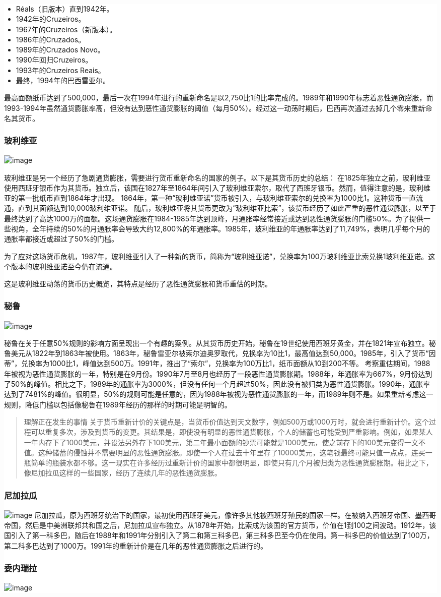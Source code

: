 - Réals（旧版本）直到1942年。
- 1942年的Cruzeiros。
- 1967年的Cruzeiros（新版本）。
- 1986年的Cruzados。
- 1989年的Cruzados Novo。
- 1990年回归Cruzeiros。
- 1993年的Cruzeiros Reais。
- 最终，1994年的巴西雷亚尔。

最高面额纸币达到了500,000，最后一次在1994年进行的重新命名是以2,750比1的比率完成的。1989年和1990年标志着恶性通货膨胀，而1993-1994年虽然通货膨胀率高，但没有达到恶性通货膨胀的阈值（每月50%）。经过这一动荡时期后，巴西再次通过去掉几个零来重新命名其货币。

### 玻利维亚

![image](assets/chapitre-3.4/3.webp)

玻利维亚是另一个经历了急剧通货膨胀，需要进行货币重新命名的国家的例子。以下是其货币历史的总结：
在1825年独立之前，玻利维亚使用西班牙银币作为其货币。独立后，该国在1827年至1864年间引入了玻利维亚索尔，取代了西班牙银币。然而，值得注意的是，玻利维亚的第一批纸币直到1864年才出现。
1864年，第一种“玻利维亚诺”货币被引入，与玻利维亚索尔的兑换率为1000比1。这种货币一直流通，直到其面额达到10,000玻利维亚诺。
随后，玻利维亚将其货币更改为“玻利维亚比索”，该货币经历了如此严重的恶性通货膨胀，以至于最终达到了高达1000万的面额。这场通货膨胀在1984-1985年达到顶峰，月通胀率经常接近或达到恶性通货膨胀的门槛50%。为了提供一些视角，全年持续的50%的月通胀率会导致大约12,800%的年通胀率。1985年，玻利维亚的年通胀率达到了11,749%，表明几乎每个月的通胀率都接近或超过了50%的门槛。

为了应对这场货币危机，1987年，玻利维亚引入了一种新的货币，简称为“玻利维亚诺”，兑换率为100万玻利维亚比索兑换1玻利维亚诺。这个版本的玻利维亚诺至今仍在流通。

这是玻利维亚动荡的货币历史概览，其特点是经历了恶性通货膨胀和货币重估的时期。

### 秘鲁

![image](assets/chapitre-3.4/4.webp)

秘鲁在关于任意50%规则的影响方面呈现出一个有趣的案例。从其货币历史开始，秘鲁在19世纪使用西班牙黄金，并在1821年宣布独立。秘鲁美元从1822年到1863年被使用。1863年，秘鲁雷亚尔被索尔迪奥罗取代，兑换率为10比1，最高值达到50,000。1985年，引入了货币“因蒂”，兑换率为1000比1，峰值达到500万。1991年，推出了“索尔”，兑换率为100万比1，纸币面额从10到200不等。
考察重估期间，1988年被视为恶性通货膨胀的一年，特别是在9月份。1990年7月至8月也经历了一段恶性通货膨胀期。1988年，年通胀率为667%，9月份达到了50%的峰值。相比之下，1989年的通胀率为3000%，但没有任何一个月超过50%，因此没有被归类为恶性通货膨胀。1990年，通胀率达到了7481%的峰值。很明显，50%的规则可能是任意的，因为1988年被视为恶性通货膨胀的一年，而1989年则不是。如果重新考虑这一规则，降低门槛以包括像秘鲁在1989年经历的那样的时期可能是明智的。

> 理解正在发生的事情
关于货币重新计价的关键点是，当货币价值达到天文数字，例如500万或1000万时，就会进行重新计价。这个过程可以重复多次，涉及到货币的变更。其结果是，即使没有明显的恶性通货膨胀，个人的储蓄也可能受到严重影响。例如，如果某人一年内存下了1000美元，并设法另外存下100美元，第二年最小面额的钞票可能就是1000美元，使之前存下的100美元变得一文不值。这种储蓄的侵蚀并不需要明显的恶性通货膨胀。即使一个人在过去十年里存了10000美元，这笔钱最终可能只值一点点，连买一瓶简单的瓶装水都不够。这一现实在许多经历过重新计价的国家中都很明显，即使只有几个月被归类为恶性通货膨胀期。相比之下，像尼加拉瓜这样的一些国家，经历了连续几年的恶性通货膨胀。

### 尼加拉瓜

![image](assets/chapitre-3.4/5.webp)
尼加拉瓜，原为西班牙统治下的国家，最初使用西班牙美元，像许多其他被西班牙殖民的国家一样。在被纳入西班牙帝国、墨西哥帝国，然后是中美洲联邦共和国之后，尼加拉瓜宣布独立。从1878年开始，比索成为该国的官方货币，价值在1到100之间波动。1912年，该国引入了第一科多巴，随后在1988年和1991年分别引入了第二和第三科多巴，第三科多巴至今仍在使用。第一科多巴的价值达到了100万，第二科多巴达到了1000万。1991年的重新计价是在几年的恶性通货膨胀之后进行的。

### 委内瑞拉

![image](assets/chapitre-3.4/6.webp)
